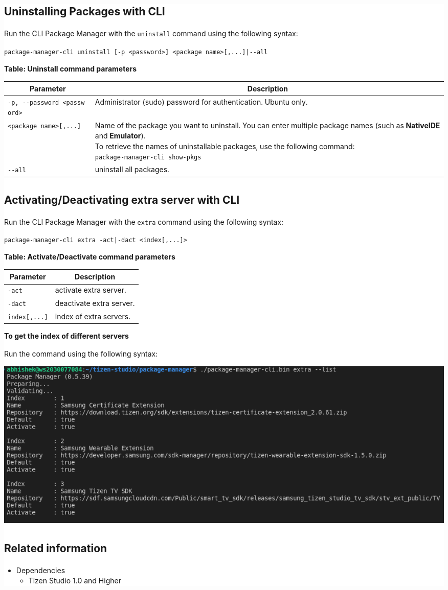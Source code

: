 ## Uninstalling Packages with CLI

Run the CLI Package Manager with the `uninstall` command using the following syntax:

```
package-manager-cli uninstall [-p <password>] <package name>[,...]|--all
```

**Table: Uninstall command parameters**

| Parameter                   | Description                              |
|-----------------------------|------------------------------------------|
| `-p, --password <password>` | Administrator (sudo) password for authentication. Ubuntu only. |
| `<package name>[,...]`        | Name of the package you want to uninstall. You can enter multiple package names (such as **NativeIDE** and **Emulator**).<br/>To retrieve the names of uninstallable packages, use the following command:<br/>`package-manager-cli show-pkgs` |
| `--all`                     | uninstall all packages. |

## Activating/Deactivating extra server with CLI

Run the CLI Package Manager with the `extra` command using the following syntax:

```
package-manager-cli extra -act|-dact <index[,...]>
```

**Table: Activate/Deactivate command parameters**

| Parameter                   | Description                              |
|-----------------------------|------------------------------------------|
| `-act`                      | activate extra server. |
| `-dact`                     | deactivate extra server.|
| `index[,...]`               | index of extra servers. |

**To get the index of different servers**

Run the command using the following syntax:

![Extra list command](./media/extra_list_cmd.png)

## Related information
- Dependencies
  - Tizen Studio 1.0 and Higher
